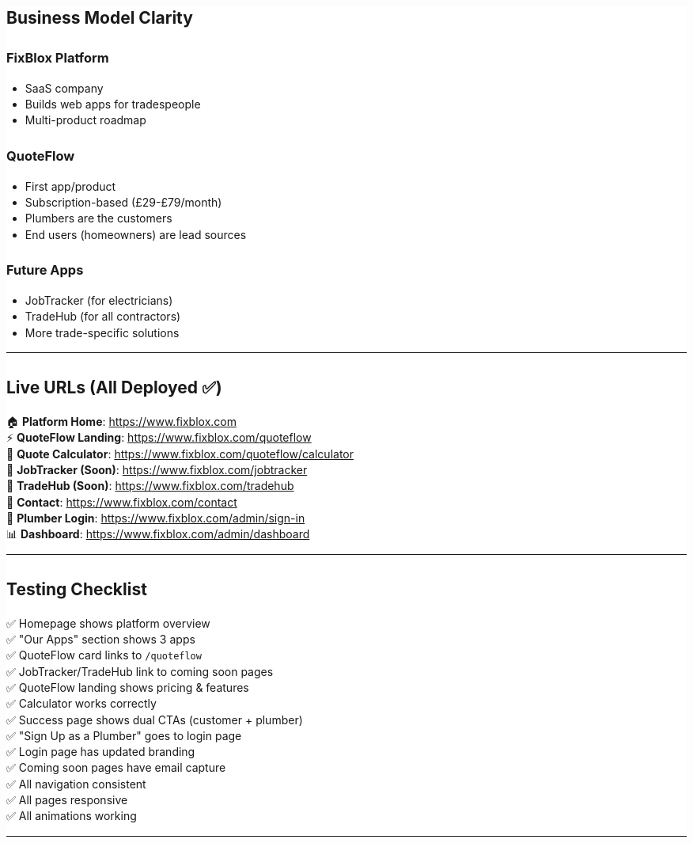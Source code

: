 
## Business Model Clarity

### FixBlox Platform
- SaaS company
- Builds web apps for tradespeople
- Multi-product roadmap

### QuoteFlow
- First app/product
- Subscription-based (£29-£79/month)
- Plumbers are the customers
- End users (homeowners) are lead sources

### Future Apps
- JobTracker (for electricians)
- TradeHub (for all contractors)
- More trade-specific solutions

---

## Live URLs (All Deployed ✅)

🏠 **Platform Home**: https://www.fixblox.com  
⚡ **QuoteFlow Landing**: https://www.fixblox.com/quoteflow  
🧮 **Quote Calculator**: https://www.fixblox.com/quoteflow/calculator  
🔧 **JobTracker (Soon)**: https://www.fixblox.com/jobtracker  
💼 **TradeHub (Soon)**: https://www.fixblox.com/tradehub  
📧 **Contact**: https://www.fixblox.com/contact  
🔐 **Plumber Login**: https://www.fixblox.com/admin/sign-in  
📊 **Dashboard**: https://www.fixblox.com/admin/dashboard  

---

## Testing Checklist

✅ Homepage shows platform overview  
✅ "Our Apps" section shows 3 apps  
✅ QuoteFlow card links to `/quoteflow`  
✅ JobTracker/TradeHub link to coming soon pages  
✅ QuoteFlow landing shows pricing & features  
✅ Calculator works correctly  
✅ Success page shows dual CTAs (customer + plumber)  
✅ "Sign Up as a Plumber" goes to login page  
✅ Login page has updated branding  
✅ Coming soon pages have email capture  
✅ All navigation consistent  
✅ All pages responsive  
✅ All animations working  

---